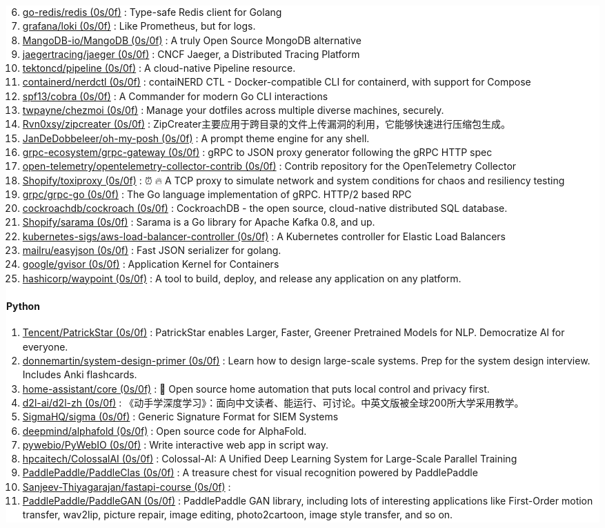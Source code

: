 6. [go-redis/redis (0s/0f)](https://github.com/go-redis/redis) : Type-safe Redis client for Golang
7. [grafana/loki (0s/0f)](https://github.com/grafana/loki) : Like Prometheus, but for logs.
8. [MangoDB-io/MangoDB (0s/0f)](https://github.com/MangoDB-io/MangoDB) : A truly Open Source MongoDB alternative
9. [jaegertracing/jaeger (0s/0f)](https://github.com/jaegertracing/jaeger) : CNCF Jaeger, a Distributed Tracing Platform
10. [tektoncd/pipeline (0s/0f)](https://github.com/tektoncd/pipeline) : A cloud-native Pipeline resource.
11. [containerd/nerdctl (0s/0f)](https://github.com/containerd/nerdctl) : contaiNERD CTL - Docker-compatible CLI for containerd, with support for Compose
12. [spf13/cobra (0s/0f)](https://github.com/spf13/cobra) : A Commander for modern Go CLI interactions
13. [twpayne/chezmoi (0s/0f)](https://github.com/twpayne/chezmoi) : Manage your dotfiles across multiple diverse machines, securely.
14. [Rvn0xsy/zipcreater (0s/0f)](https://github.com/Rvn0xsy/zipcreater) : ZipCreater主要应用于跨目录的文件上传漏洞的利用，它能够快速进行压缩包生成。
15. [JanDeDobbeleer/oh-my-posh (0s/0f)](https://github.com/JanDeDobbeleer/oh-my-posh) : A prompt theme engine for any shell.
16. [grpc-ecosystem/grpc-gateway (0s/0f)](https://github.com/grpc-ecosystem/grpc-gateway) : gRPC to JSON proxy generator following the gRPC HTTP spec
17. [open-telemetry/opentelemetry-collector-contrib (0s/0f)](https://github.com/open-telemetry/opentelemetry-collector-contrib) : Contrib repository for the OpenTelemetry Collector
18. [Shopify/toxiproxy (0s/0f)](https://github.com/Shopify/toxiproxy) : ⏰ 🔥 A TCP proxy to simulate network and system conditions for chaos and resiliency testing
19. [grpc/grpc-go (0s/0f)](https://github.com/grpc/grpc-go) : The Go language implementation of gRPC. HTTP/2 based RPC
20. [cockroachdb/cockroach (0s/0f)](https://github.com/cockroachdb/cockroach) : CockroachDB - the open source, cloud-native distributed SQL database.
21. [Shopify/sarama (0s/0f)](https://github.com/Shopify/sarama) : Sarama is a Go library for Apache Kafka 0.8, and up.
22. [kubernetes-sigs/aws-load-balancer-controller (0s/0f)](https://github.com/kubernetes-sigs/aws-load-balancer-controller) : A Kubernetes controller for Elastic Load Balancers
23. [mailru/easyjson (0s/0f)](https://github.com/mailru/easyjson) : Fast JSON serializer for golang.
24. [google/gvisor (0s/0f)](https://github.com/google/gvisor) : Application Kernel for Containers
25. [hashicorp/waypoint (0s/0f)](https://github.com/hashicorp/waypoint) : A tool to build, deploy, and release any application on any platform.

#### Python
1. [Tencent/PatrickStar (0s/0f)](https://github.com/Tencent/PatrickStar) : PatrickStar enables Larger, Faster, Greener Pretrained Models for NLP. Democratize AI for everyone.
2. [donnemartin/system-design-primer (0s/0f)](https://github.com/donnemartin/system-design-primer) : Learn how to design large-scale systems. Prep for the system design interview. Includes Anki flashcards.
3. [home-assistant/core (0s/0f)](https://github.com/home-assistant/core) : 🏡 Open source home automation that puts local control and privacy first.
4. [d2l-ai/d2l-zh (0s/0f)](https://github.com/d2l-ai/d2l-zh) : 《动手学深度学习》：面向中文读者、能运行、可讨论。中英文版被全球200所大学采用教学。
5. [SigmaHQ/sigma (0s/0f)](https://github.com/SigmaHQ/sigma) : Generic Signature Format for SIEM Systems
6. [deepmind/alphafold (0s/0f)](https://github.com/deepmind/alphafold) : Open source code for AlphaFold.
7. [pywebio/PyWebIO (0s/0f)](https://github.com/pywebio/PyWebIO) : Write interactive web app in script way.
8. [hpcaitech/ColossalAI (0s/0f)](https://github.com/hpcaitech/ColossalAI) : Colossal-AI: A Unified Deep Learning System for Large-Scale Parallel Training
9. [PaddlePaddle/PaddleClas (0s/0f)](https://github.com/PaddlePaddle/PaddleClas) : A treasure chest for visual recognition powered by PaddlePaddle
10. [Sanjeev-Thiyagarajan/fastapi-course (0s/0f)](https://github.com/Sanjeev-Thiyagarajan/fastapi-course) : 
11. [PaddlePaddle/PaddleGAN (0s/0f)](https://github.com/PaddlePaddle/PaddleGAN) : PaddlePaddle GAN library, including lots of interesting applications like First-Order motion transfer, wav2lip, picture repair, image editing, photo2cartoon, image style transfer, and so on.